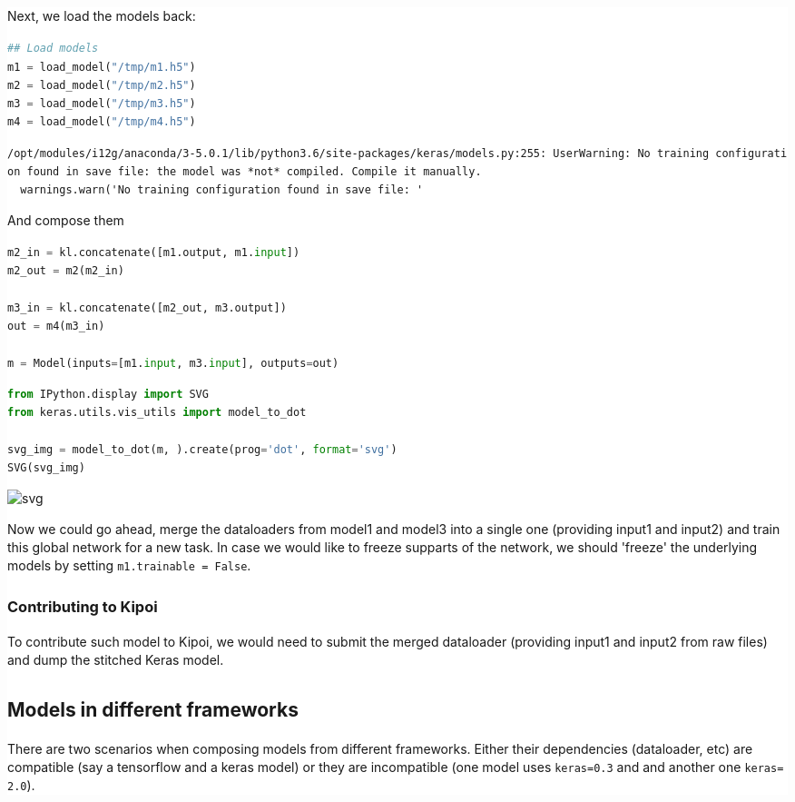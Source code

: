 Next, we load the models back:


```python
## Load models
m1 = load_model("/tmp/m1.h5")
m2 = load_model("/tmp/m2.h5")
m3 = load_model("/tmp/m3.h5")
m4 = load_model("/tmp/m4.h5")
```

    /opt/modules/i12g/anaconda/3-5.0.1/lib/python3.6/site-packages/keras/models.py:255: UserWarning: No training configuration found in save file: the model was *not* compiled. Compile it manually.
      warnings.warn('No training configuration found in save file: '


And compose them


```python
m2_in = kl.concatenate([m1.output, m1.input])
m2_out = m2(m2_in)

m3_in = kl.concatenate([m2_out, m3.output])
out = m4(m3_in)

m = Model(inputs=[m1.input, m3.input], outputs=out)
```


```python
from IPython.display import SVG
from keras.utils.vis_utils import model_to_dot

svg_img = model_to_dot(m, ).create(prog='dot', format='svg')
SVG(svg_img)
```




![svg](/docs/img/ipynb/composing_models_files/composing_models_8_0.svg)



Now we could go ahead, merge the dataloaders from model1 and model3 into a single one (providing input1 and input2) and train this global network for a new task. In case we would like to freeze supparts of the network, we should 'freeze' the underlying models by setting `m1.trainable = False`.

### Contributing to Kipoi

To contribute such model to Kipoi, we would need to submit the merged dataloader (providing input1 and input2 from raw files) and dump the stitched Keras model. 

## Models in different frameworks

There are two scenarios when composing models from different frameworks. Either their dependencies (dataloader, etc) are compatible (say a tensorflow and a keras model) or they are incompatible (one model uses `keras=0.3` and and another one `keras=2.0`).
